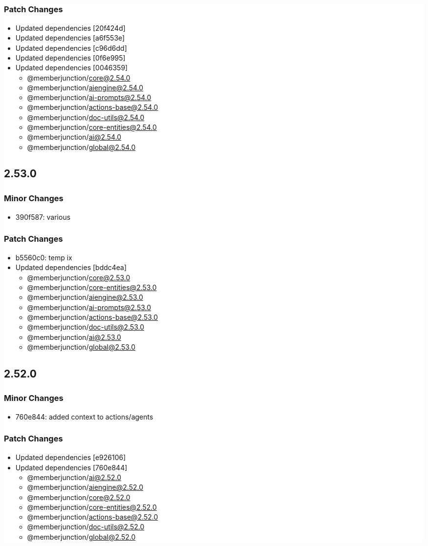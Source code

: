 ### Patch Changes

- Updated dependencies [20f424d]
- Updated dependencies [a6f553e]
- Updated dependencies [c96d6dd]
- Updated dependencies [0f6e995]
- Updated dependencies [0046359]
  - @memberjunction/core@2.54.0
  - @memberjunction/aiengine@2.54.0
  - @memberjunction/ai-prompts@2.54.0
  - @memberjunction/actions-base@2.54.0
  - @memberjunction/doc-utils@2.54.0
  - @memberjunction/core-entities@2.54.0
  - @memberjunction/ai@2.54.0
  - @memberjunction/global@2.54.0

## 2.53.0

### Minor Changes

- 390f587: various

### Patch Changes

- b5560c0: temp ix
- Updated dependencies [bddc4ea]
  - @memberjunction/core@2.53.0
  - @memberjunction/core-entities@2.53.0
  - @memberjunction/aiengine@2.53.0
  - @memberjunction/ai-prompts@2.53.0
  - @memberjunction/actions-base@2.53.0
  - @memberjunction/doc-utils@2.53.0
  - @memberjunction/ai@2.53.0
  - @memberjunction/global@2.53.0

## 2.52.0

### Minor Changes

- 760e844: added context to actions/agents

### Patch Changes

- Updated dependencies [e926106]
- Updated dependencies [760e844]
  - @memberjunction/ai@2.52.0
  - @memberjunction/aiengine@2.52.0
  - @memberjunction/core@2.52.0
  - @memberjunction/core-entities@2.52.0
  - @memberjunction/actions-base@2.52.0
  - @memberjunction/doc-utils@2.52.0
  - @memberjunction/global@2.52.0
